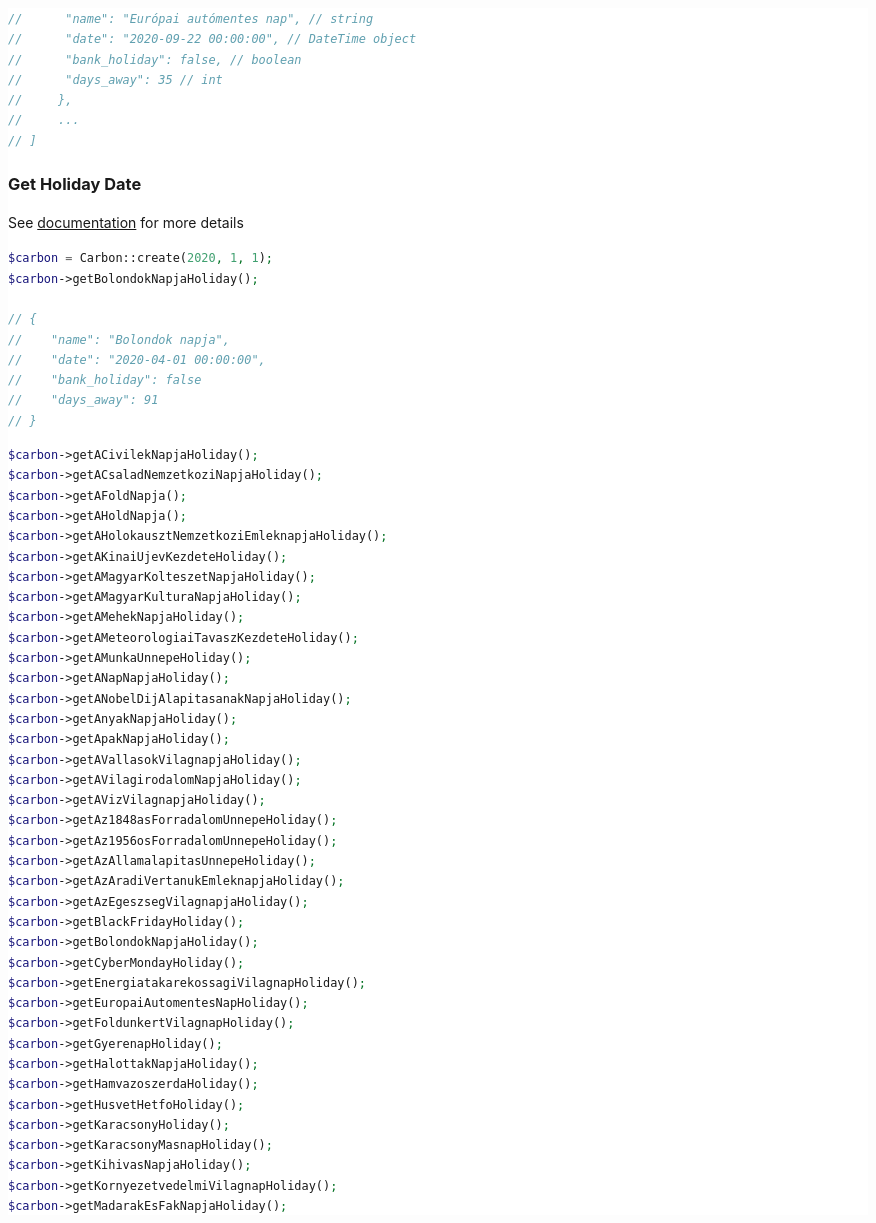 ```php
//      "name": "Európai autómentes nap", // string
//      "date": "2020-09-22 00:00:00", // DateTime object
//      "bank_holiday": false, // boolean
//      "days_away": 35 // int
//     },
//     ...
// ]
```

### Get Holiday Date

See [documentation](https://castorland.github.io/hu-holidays/#getBolondokNapjaHoliday) for more details

```php
$carbon = Carbon::create(2020, 1, 1);
$carbon->getBolondokNapjaHoliday();

// {
//    "name": "Bolondok napja",
//    "date": "2020-04-01 00:00:00",
//    "bank_holiday": false
//    "days_away": 91
// }
```

```php
$carbon->getACivilekNapjaHoliday();
$carbon->getACsaladNemzetkoziNapjaHoliday();
$carbon->getAFoldNapja();
$carbon->getAHoldNapja();
$carbon->getAHolokausztNemzetkoziEmleknapjaHoliday();
$carbon->getAKinaiUjevKezdeteHoliday();
$carbon->getAMagyarKolteszetNapjaHoliday();
$carbon->getAMagyarKulturaNapjaHoliday();
$carbon->getAMehekNapjaHoliday();
$carbon->getAMeteorologiaiTavaszKezdeteHoliday();
$carbon->getAMunkaUnnepeHoliday();
$carbon->getANapNapjaHoliday();
$carbon->getANobelDijAlapitasanakNapjaHoliday();
$carbon->getAnyakNapjaHoliday();
$carbon->getApakNapjaHoliday();
$carbon->getAVallasokVilagnapjaHoliday();
$carbon->getAVilagirodalomNapjaHoliday();
$carbon->getAVizVilagnapjaHoliday();
$carbon->getAz1848asForradalomUnnepeHoliday();
$carbon->getAz1956osForradalomUnnepeHoliday();
$carbon->getAzAllamalapitasUnnepeHoliday();
$carbon->getAzAradiVertanukEmleknapjaHoliday();
$carbon->getAzEgeszsegVilagnapjaHoliday();
$carbon->getBlackFridayHoliday();
$carbon->getBolondokNapjaHoliday();
$carbon->getCyberMondayHoliday();
$carbon->getEnergiatakarekossagiVilagnapHoliday();
$carbon->getEuropaiAutomentesNapHoliday();
$carbon->getFoldunkertVilagnapHoliday();
$carbon->getGyerenapHoliday();
$carbon->getHalottakNapjaHoliday();
$carbon->getHamvazoszerdaHoliday();
$carbon->getHusvetHetfoHoliday();
$carbon->getKaracsonyHoliday();
$carbon->getKaracsonyMasnapHoliday();
$carbon->getKihivasNapjaHoliday();
$carbon->getKornyezetvedelmiVilagnapHoliday();
$carbon->getMadarakEsFakNapjaHoliday();
```